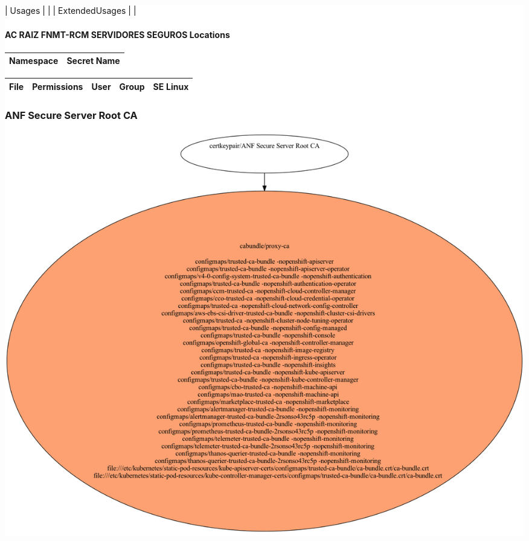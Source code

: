 | Usages |  |
| ExtendedUsages |  |


#### AC RAIZ FNMT-RCM SERVIDORES SEGUROS Locations
| Namespace | Secret Name |
| ----------- | ----------- |


| File | Permissions | User | Group | SE Linux |
| ----------- | ----------- | ----------- | ----------- | ----------- |




### ANF Secure Server Root CA
![PKI Graph](subcert-anf-secure-server-root-ca.png)


